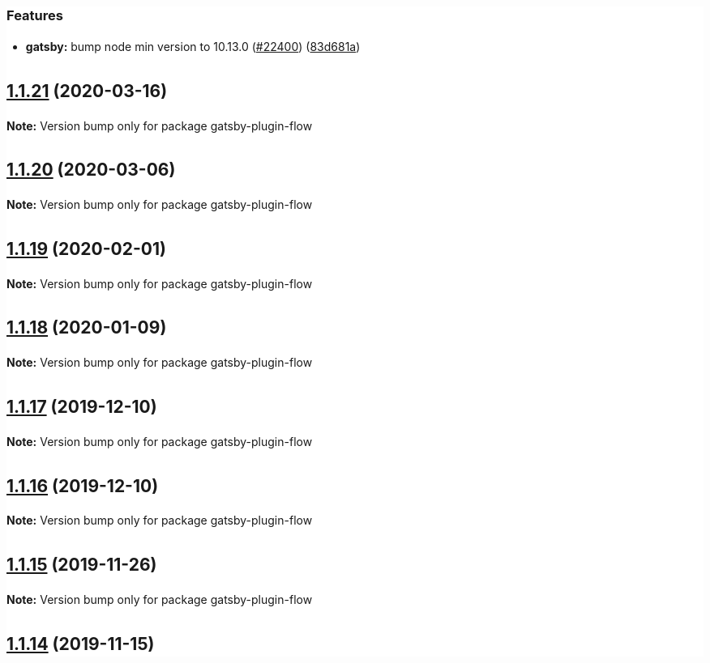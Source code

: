### Features

- **gatsby:** bump node min version to 10.13.0 ([#22400](https://github.com/gatsbyjs/gatsby/issues/22400)) ([83d681a](https://github.com/gatsbyjs/gatsby/commit/83d681a))

## [1.1.21](https://github.com/gatsbyjs/gatsby/compare/gatsby-plugin-flow@1.1.20...gatsby-plugin-flow@1.1.21) (2020-03-16)

**Note:** Version bump only for package gatsby-plugin-flow

## [1.1.20](https://github.com/gatsbyjs/gatsby/compare/gatsby-plugin-flow@1.1.19...gatsby-plugin-flow@1.1.20) (2020-03-06)

**Note:** Version bump only for package gatsby-plugin-flow

## [1.1.19](https://github.com/gatsbyjs/gatsby/compare/gatsby-plugin-flow@1.1.18...gatsby-plugin-flow@1.1.19) (2020-02-01)

**Note:** Version bump only for package gatsby-plugin-flow

## [1.1.18](https://github.com/gatsbyjs/gatsby/compare/gatsby-plugin-flow@1.1.17...gatsby-plugin-flow@1.1.18) (2020-01-09)

**Note:** Version bump only for package gatsby-plugin-flow

## [1.1.17](https://github.com/gatsbyjs/gatsby/compare/gatsby-plugin-flow@1.1.15...gatsby-plugin-flow@1.1.17) (2019-12-10)

**Note:** Version bump only for package gatsby-plugin-flow

## [1.1.16](https://github.com/gatsbyjs/gatsby/compare/gatsby-plugin-flow@1.1.15...gatsby-plugin-flow@1.1.16) (2019-12-10)

**Note:** Version bump only for package gatsby-plugin-flow

## [1.1.15](https://github.com/gatsbyjs/gatsby/compare/gatsby-plugin-flow@1.1.14...gatsby-plugin-flow@1.1.15) (2019-11-26)

**Note:** Version bump only for package gatsby-plugin-flow

## [1.1.14](https://github.com/gatsbyjs/gatsby/compare/gatsby-plugin-flow@1.1.13...gatsby-plugin-flow@1.1.14) (2019-11-15)
